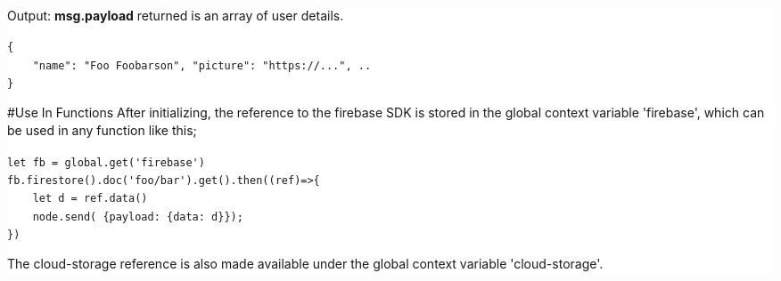 Output: **msg.payload** returned is an array of user details.

    {
		"name": "Foo Foobarson", "picture": "https://...", ..
    }






#Use In Functions
After initializing, the reference to the firebase SDK is stored in the global context variable 'firebase', which can be used
in any function like this;

    let fb = global.get('firebase')
    fb.firestore().doc('foo/bar').get().then((ref)=>{
        let d = ref.data()
        node.send( {payload: {data: d}});
    })

The cloud-storage reference is also made available under the global context variable 'cloud-storage'.